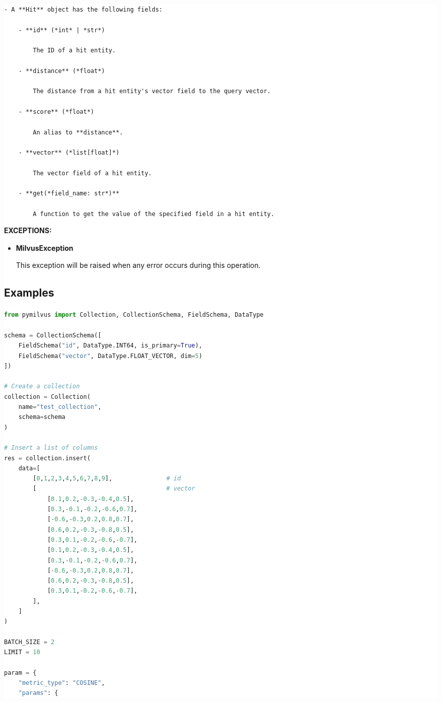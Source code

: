     - A **Hit** object has the following fields:

        - **id** (*int* | *str*)

            The ID of a hit entity.

        - **distance** (*float*)

            The distance from a hit entity's vector field to the query vector.

        - **score** (*float*)

            An alias to **distance**.

        - **vector** (*list[float]*)   

            The vector field of a hit entity.

        - **get(*field_name: str*)**

            A function to get the value of the specified field in a hit entity. 

**EXCEPTIONS:**

- **MilvusException**

    This exception will be raised when any error occurs during this operation.

## Examples

```python
from pymilvus import Collection, CollectionSchema, FieldSchema, DataType

schema = CollectionSchema([
    FieldSchema("id", DataType.INT64, is_primary=True),
    FieldSchema("vector", DataType.FLOAT_VECTOR, dim=5)
])

# Create a collection
collection = Collection(
    name="test_collection",
    schema=schema
)

# Insert a list of columns
res = collection.insert(
    data=[
        [0,1,2,3,4,5,6,7,8,9],               # id
        [                                    # vector
            [0.1,0.2,-0.3,-0.4,0.5],
            [0.3,-0.1,-0.2,-0.6,0.7],
            [-0.6,-0.3,0.2,0.8,0.7],
            [0.6,0.2,-0.3,-0.8,0.5],
            [0.3,0.1,-0.2,-0.6,-0.7],
            [0.1,0.2,-0.3,-0.4,0.5],
            [0.3,-0.1,-0.2,-0.6,0.7],
            [-0.6,-0.3,0.2,0.8,0.7],
            [0.6,0.2,-0.3,-0.8,0.5],
            [0.3,0.1,-0.2,-0.6,-0.7],
        ],
    ]
)

BATCH_SIZE = 2
LIMIT = 10

param = {
    "metric_type": "COSINE",
    "params": {
```